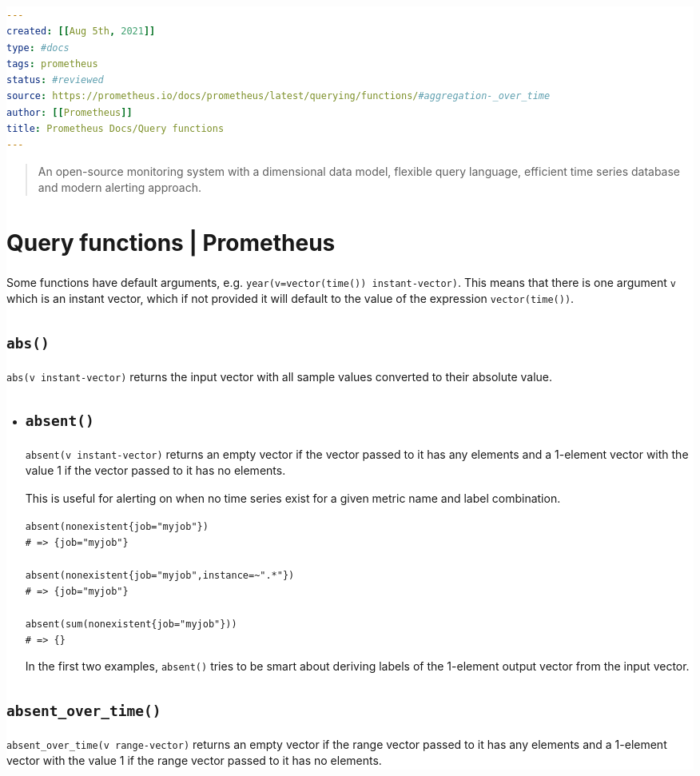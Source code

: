 ```yaml
---
created: [[Aug 5th, 2021]]
type: #docs
tags: prometheus
status: #reviewed
source: https://prometheus.io/docs/prometheus/latest/querying/functions/#aggregation-_over_time
author: [[Prometheus]]
title: Prometheus Docs/Query functions
---
```


> An open-source monitoring system with a dimensional data model, flexible query language, efficient time series database and modern alerting approach.

# Query functions | Prometheus

Some functions have default arguments, e.g. `year(v=vector(time()) instant-vector)`. This means that there is one argument `v` which is an instant vector, which if not provided it will default to the value of the expression `vector(time())`.
## `abs()`[](https://prometheus.io/docs/prometheus/latest/querying/functions/#abs)

`abs(v instant-vector)` returns the input vector with all sample values converted to their absolute value.
- ## `absent()`[](https://prometheus.io/docs/prometheus/latest/querying/functions/#absent)
  
  `absent(v instant-vector)` returns an empty vector if the vector passed to it has any elements and a 1-element vector with the value 1 if the vector passed to it has no elements.
  
  This is useful for alerting on when no time series exist for a given metric name and label combination.
  
  ```
  absent(nonexistent{job="myjob"})
  # => {job="myjob"}
  
  absent(nonexistent{job="myjob",instance=~".*"})
  # => {job="myjob"}
  
  absent(sum(nonexistent{job="myjob"}))
  # => {}
  ```
  
  In the first two examples, `absent()` tries to be smart about deriving labels of the 1-element output vector from the input vector.
## `absent_over_time()`[](https://prometheus.io/docs/prometheus/latest/querying/functions/#absent_over_time)

`absent_over_time(v range-vector)` returns an empty vector if the range vector passed to it has any elements and a 1-element vector with the value 1 if the range vector passed to it has no elements.
